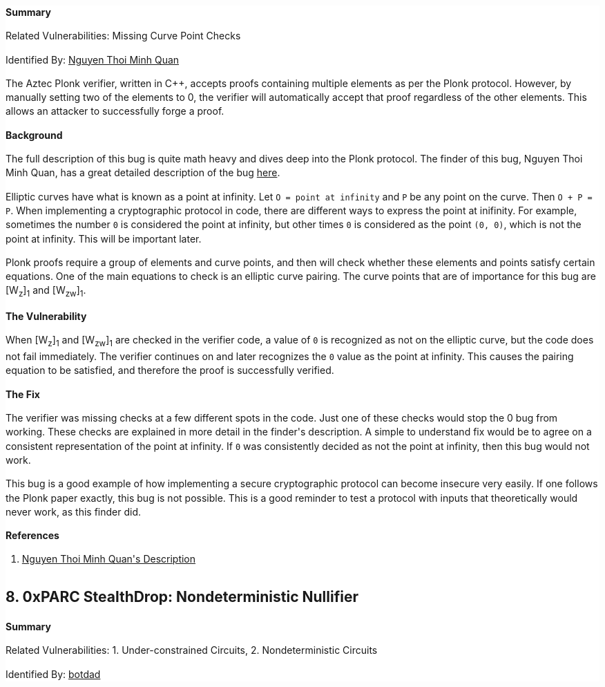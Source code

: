 **Summary**

Related Vulnerabilities: Missing Curve Point Checks

Identified By: [Nguyen Thoi Minh Quan](https://github.com/cryptosubtlety)

The Aztec Plonk verifier, written in C++, accepts proofs containing multiple elements as per the Plonk protocol. However, by manually setting two of the elements to 0, the verifier will automatically accept that proof regardless of the other elements. This allows an attacker to successfully forge a proof.

**Background**

The full description of this bug is quite math heavy and dives deep into the Plonk protocol. The finder of this bug, Nguyen Thoi Minh Quan, has a great detailed description of the bug [here](https://github.com/cryptosubtlety/00/blob/main/00.pdf).

Elliptic curves have what is known as a point at infinity. Let `O = point at infinity` and `P` be any point on the curve. Then `O + P = P`. When implementing a cryptographic protocol in code, there are different ways to express the point at inifinity. For example, sometimes the number `0` is considered the point at infinity, but other times `0` is considered as the point `(0, 0)`, which is not the point at infinity. This will be important later.

Plonk proofs require a group of elements and curve points, and then will check whether these elements and points satisfy certain equations. One of the main equations to check is an elliptic curve pairing. The curve points that are of importance for this bug are [W<sub>z</sub>]<sub>1</sub> and [W<sub>zw</sub>]<sub>1</sub>.

**The Vulnerability**

When [W<sub>z</sub>]<sub>1</sub> and [W<sub>zw</sub>]<sub>1</sub> are checked in the verifier code, a value of `0` is recognized as not on the elliptic curve, but the code does not fail immediately. The verifier continues on and later recognizes the `0` value as the point at infinity. This causes the pairing equation to be satisfied, and therefore the proof is successfully verified.

**The Fix**

The verifier was missing checks at a few different spots in the code. Just one of these checks would stop the 0 bug from working. These checks are explained in more detail in the finder's description. A simple to understand fix would be to agree on a consistent representation of the point at infinity. If `0` was consistently decided as not the point at infinity, then this bug would not work.

This bug is a good example of how implementing a secure cryptographic protocol can become insecure very easily. If one follows the Plonk paper exactly, this bug is not possible. This is a good reminder to test a protocol with inputs that theoretically would never work, as this finder did.

**References**

1. [Nguyen Thoi Minh Quan's Description](https://github.com/cryptosubtlety/00/blob/main/00.pdf)


## <a name="stealthdrop-1">8. 0xPARC StealthDrop: Nondeterministic Nullifier</a>

**Summary**

Related Vulnerabilities: 1. Under-constrained Circuits, 2. Nondeterministic Circuits

Identified By: [botdad](https://twitter.com/0xB07DAD)
